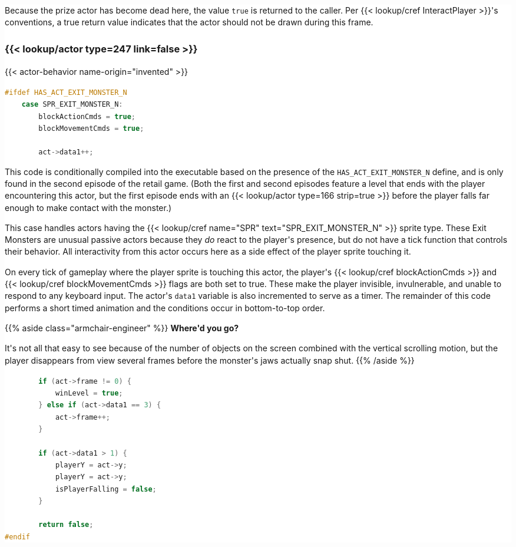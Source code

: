 Because the prize actor has become dead here, the value `true` is returned to the caller. Per {{< lookup/cref InteractPlayer >}}'s conventions, a true return value indicates that the actor should not be drawn during this frame.

### {{< lookup/actor type=247 link=false >}}

{{< actor-behavior name-origin="invented" >}}

```c
#ifdef HAS_ACT_EXIT_MONSTER_N
    case SPR_EXIT_MONSTER_N:
        blockActionCmds = true;
        blockMovementCmds = true;

        act->data1++;
```

This code is conditionally compiled into the executable based on the presence of the `HAS_ACT_EXIT_MONSTER_N` define, and is only found in the second episode of the retail game. (Both the first and second episodes feature a level that ends with the player encountering this actor, but the first episode ends with an {{< lookup/actor type=166 strip=true >}} before the player falls far enough to make contact with the monster.)

This case handles actors having the {{< lookup/cref name="SPR" text="SPR_EXIT_MONSTER_N" >}} sprite type. These Exit Monsters are unusual passive actors because they _do_ react to the player's presence, but do not have a tick function that controls their behavior. All interactivity from this actor occurs here as a side effect of the player sprite touching it.

On every tick of gameplay where the player sprite is touching this actor, the player's {{< lookup/cref blockActionCmds >}} and {{< lookup/cref blockMovementCmds >}} flags are both set to true. These make the player invisible, invulnerable, and unable to respond to any keyboard input. The actor's `data1` variable is also incremented to serve as a timer. The remainder of this code performs a short timed animation and the conditions occur in bottom-to-top order.

{{% aside class="armchair-engineer" %}}
**Where'd you go?**

It's not all that easy to see because of the number of objects on the screen combined with the vertical scrolling motion, but the player disappears from view several frames before the monster's jaws actually snap shut.
{{% /aside %}}

```c
        if (act->frame != 0) {
            winLevel = true;
        } else if (act->data1 == 3) {
            act->frame++;
        }

        if (act->data1 > 1) {
            playerY = act->y;
            playerY = act->y;
            isPlayerFalling = false;
        }

        return false;
#endif
```
